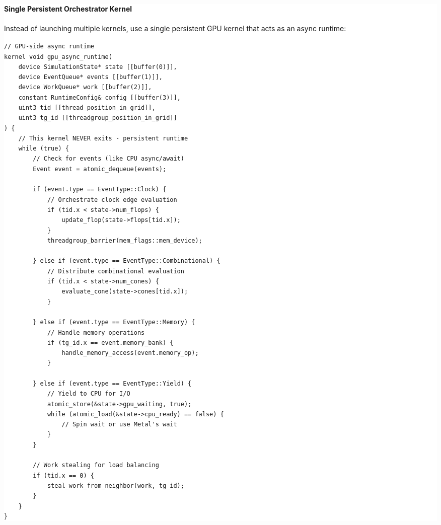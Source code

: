 #### Single Persistent Orchestrator Kernel

Instead of launching multiple kernels, use a single persistent GPU kernel that acts as an async runtime:

```metal
// GPU-side async runtime
kernel void gpu_async_runtime(
    device SimulationState* state [[buffer(0)]],
    device EventQueue* events [[buffer(1)]],
    device WorkQueue* work [[buffer(2)]],
    constant RuntimeConfig& config [[buffer(3)]],
    uint3 tid [[thread_position_in_grid]],
    uint3 tg_id [[threadgroup_position_in_grid]]
) {
    // This kernel NEVER exits - persistent runtime
    while (true) {
        // Check for events (like CPU async/await)
        Event event = atomic_dequeue(events);

        if (event.type == EventType::Clock) {
            // Orchestrate clock edge evaluation
            if (tid.x < state->num_flops) {
                update_flop(state->flops[tid.x]);
            }
            threadgroup_barrier(mem_flags::mem_device);

        } else if (event.type == EventType::Combinational) {
            // Distribute combinational evaluation
            if (tid.x < state->num_cones) {
                evaluate_cone(state->cones[tid.x]);
            }

        } else if (event.type == EventType::Memory) {
            // Handle memory operations
            if (tg_id.x == event.memory_bank) {
                handle_memory_access(event.memory_op);
            }

        } else if (event.type == EventType::Yield) {
            // Yield to CPU for I/O
            atomic_store(&state->gpu_waiting, true);
            while (atomic_load(&state->cpu_ready) == false) {
                // Spin wait or use Metal's wait
            }
        }

        // Work stealing for load balancing
        if (tid.x == 0) {
            steal_work_from_neighbor(work, tg_id);
        }
    }
}
```
